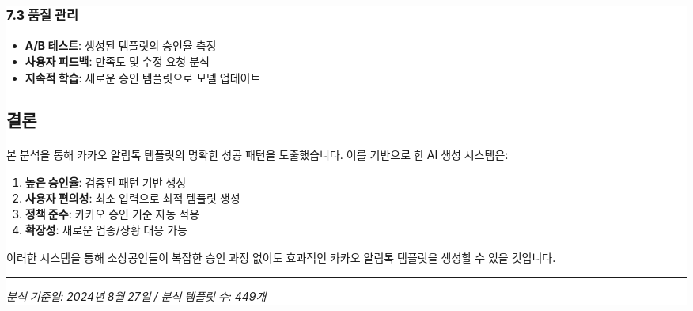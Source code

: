 ### 7.3 품질 관리
- **A/B 테스트**: 생성된 템플릿의 승인율 측정
- **사용자 피드백**: 만족도 및 수정 요청 분석
- **지속적 학습**: 새로운 승인 템플릿으로 모델 업데이트

## 결론

본 분석을 통해 카카오 알림톡 템플릿의 명확한 성공 패턴을 도출했습니다. 이를 기반으로 한 AI 생성 시스템은:

1. **높은 승인율**: 검증된 패턴 기반 생성
2. **사용자 편의성**: 최소 입력으로 최적 템플릿 생성
3. **정책 준수**: 카카오 승인 기준 자동 적용
4. **확장성**: 새로운 업종/상황 대응 가능

이러한 시스템을 통해 소상공인들이 복잡한 승인 과정 없이도 효과적인 카카오 알림톡 템플릿을 생성할 수 있을 것입니다.

---
*분석 기준일: 2024년 8월 27일 / 분석 템플릿 수: 449개*